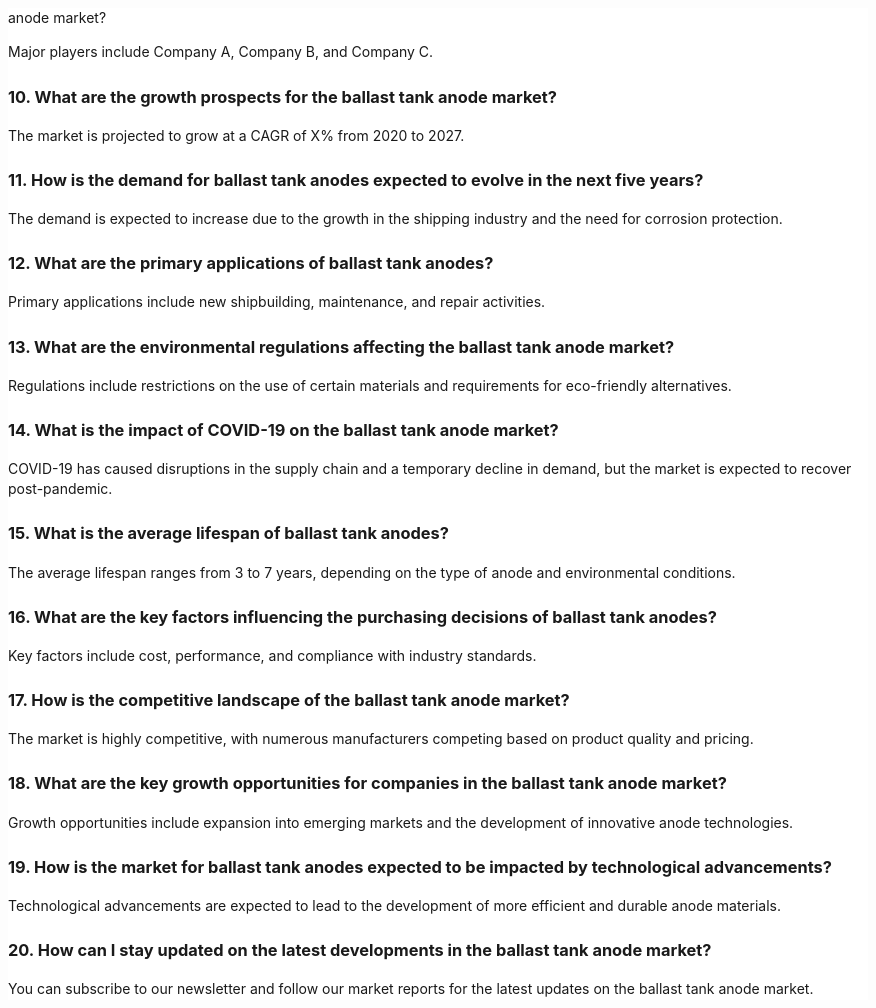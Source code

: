 anode market?</h3><p>Major players include Company A, Company B, and Company C.</p><h3>10. What are the growth prospects for the ballast tank anode market?</h3><p>The market is projected to grow at a CAGR of X% from 2020 to 2027.</p><h3>11. How is the demand for ballast tank anodes expected to evolve in the next five years?</h3><p>The demand is expected to increase due to the growth in the shipping industry and the need for corrosion protection.</p><h3>12. What are the primary applications of ballast tank anodes?</h3><p>Primary applications include new shipbuilding, maintenance, and repair activities.</p><h3>13. What are the environmental regulations affecting the ballast tank anode market?</h3><p>Regulations include restrictions on the use of certain materials and requirements for eco-friendly alternatives.</p><h3>14. What is the impact of COVID-19 on the ballast tank anode market?</h3><p>COVID-19 has caused disruptions in the supply chain and a temporary decline in demand, but the market is expected to recover post-pandemic.</p><h3>15. What is the average lifespan of ballast tank anodes?</h3><p>The average lifespan ranges from 3 to 7 years, depending on the type of anode and environmental conditions.</p><h3>16. What are the key factors influencing the purchasing decisions of ballast tank anodes?</h3><p>Key factors include cost, performance, and compliance with industry standards.</p><h3>17. How is the competitive landscape of the ballast tank anode market?</h3><p>The market is highly competitive, with numerous manufacturers competing based on product quality and pricing.</p><h3>18. What are the key growth opportunities for companies in the ballast tank anode market?</h3><p>Growth opportunities include expansion into emerging markets and the development of innovative anode technologies.</p><h3>19. How is the market for ballast tank anodes expected to be impacted by technological advancements?</h3><p>Technological advancements are expected to lead to the development of more efficient and durable anode materials.</p><h3>20. How can I stay updated on the latest developments in the ballast tank anode market?</h3><p>You can subscribe to our newsletter and follow our market reports for the latest updates on the ballast tank anode market.</p></body></html></strong></p>
